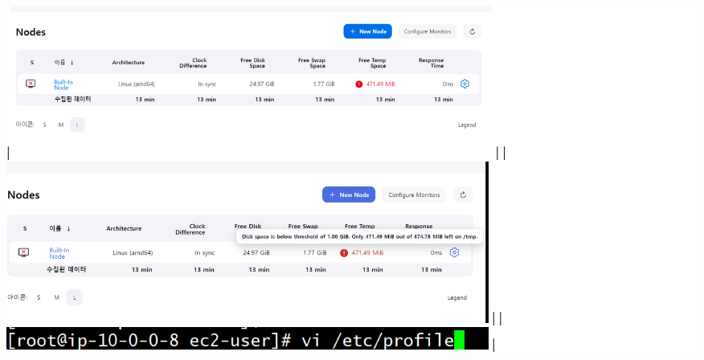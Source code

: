 |<img width=600px src="./DOCUMENT/01_TMP_ERROR/3.png" /> |
|<img width=600px src="./DOCUMENT/01_TMP_ERROR/4.png" /> |
|<img width=600px src="./DOCUMENT/01_TMP_ERROR/5.png" /> |
